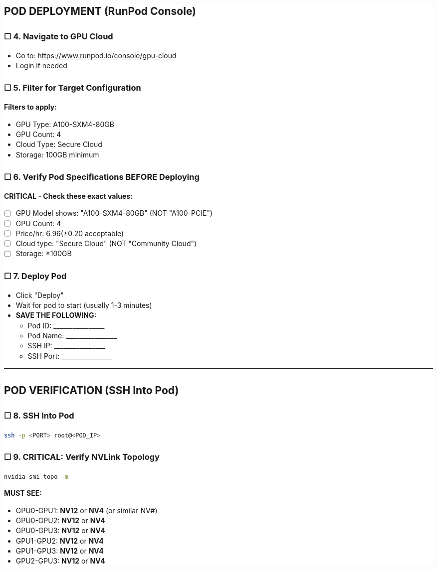 ## POD DEPLOYMENT (RunPod Console)

### ☐ 4. Navigate to GPU Cloud
- Go to: https://www.runpod.io/console/gpu-cloud
- Login if needed

### ☐ 5. Filter for Target Configuration
**Filters to apply:**
- GPU Type: A100-SXM4-80GB
- GPU Count: 4
- Cloud Type: Secure Cloud
- Storage: 100GB minimum

### ☐ 6. Verify Pod Specifications BEFORE Deploying
**CRITICAL - Check these exact values:**
- [ ] GPU Model shows: "A100-SXM4-80GB" (NOT "A100-PCIE")
- [ ] GPU Count: 4
- [ ] Price/hr: $6.96 (±$0.20 acceptable)
- [ ] Cloud type: "Secure Cloud" (NOT "Community Cloud")
- [ ] Storage: ≥100GB

### ☐ 7. Deploy Pod
- Click "Deploy"
- Wait for pod to start (usually 1-3 minutes)
- **SAVE THE FOLLOWING:**
  - Pod ID: ________________
  - Pod Name: ________________
  - SSH IP: ________________
  - SSH Port: ________________

---

## POD VERIFICATION (SSH Into Pod)

### ☐ 8. SSH Into Pod
```bash
ssh -p <PORT> root@<POD_IP>
```

### ☐ 9. CRITICAL: Verify NVLink Topology
```bash
nvidia-smi topo -m
```

**MUST SEE:**
- GPU0-GPU1: **NV12** or **NV4** (or similar NV#)
- GPU0-GPU2: **NV12** or **NV4**
- GPU0-GPU3: **NV12** or **NV4**
- GPU1-GPU2: **NV12** or **NV4**
- GPU1-GPU3: **NV12** or **NV4**
- GPU2-GPU3: **NV12** or **NV4**
